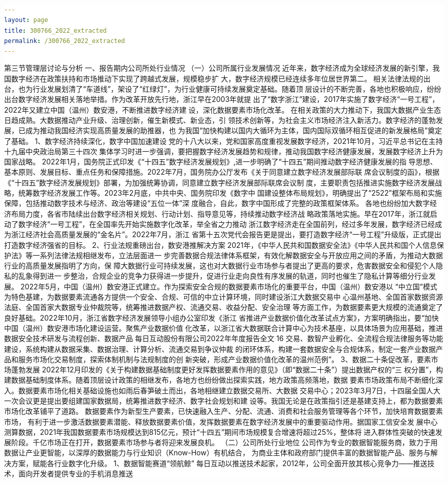 ```yaml
---
layout: page
title: 300766_2022_extracted
permalink: /300766_2022_extracted
---
```


第三节管理层讨论与分析
一、报告期内公司所处行业情况
（一）公司所属行业发展情况
近年来，数字经济成为全球经济发展的新引擎，我国数字经济在政策扶持和市场推动下实现了跨越式发展，规模稳步扩
大，数字经济规模已经连续多年位居世界第二。
相关法律法规的出台，也为行业发展划清了“车道线”，架设了“红绿灯”，为行业健康可持续发展奠定基础。随着顶
层设计的不断完善，各地也积极响应，纷纷出台数字经济发展相关落地举措。作为改革开放先行地，浙江早在2003年就提
出了“数字浙江”建设，2017年实施了数字经济“一号工程”，2022年又建立中国（温州）数安港，不断推进数字经济建
设，深化数据要素市场化改革。
在相关政策的大力推动下，我国大数据产业生态日趋成熟。大数据推动产业升级、治理创新，催生新模式、新业态，引
领技术创新等，为社会主义市场经济注入新活力。数字经济的蓬勃发展，已成为推动我国经济实现高质量发展的助推器，也
为我国“加快构建以国内大循环为主体，国内国际双循环相互促进的新发展格局”奠定了基础。
1、数字经济持续深化，数字中国加速建设
党的十八大以来，党和国家高度重视发展数字经济，2021年10月，习近平总书记在主持十九届中央政治局第三十四次
集体学习时进一步强调，要把握数字经济发展趋势和规律，推动我国数字经济健康发展，发展数字经济上升为国家战略。
2022年1月，国务院正式印发《“十四五”数字经济发展规划》,进一步明确了“十四五”期间推动数字经济健康发展的指
导思想、基本原则、发展目标、重点任务和保障措施。2022年7月，国务院办公厅发布《关于同意建立数字经济发展部际联
席会议制度的函》，根据《“十四五”数字经济发展规划》部署，为加强统筹协调，同意建立数字经济发展部际联席会议制
度，主要职责包括推进实施数字经济发展战略，统筹数字经济发展工作等。2023年2月底，中共中央、国务院印发《数字中
国建设整体布局规划》，明确提出了“2522”框架布局和实施保障，包括推动数字技术与经济、政治等建设“五位一体”深
度融合，自此，数字中国形成了完整的政策框架体系。
各地也纷纷加大数字经济布局力度，各省市陆续出台数字经济相关规划、行动计划、指导意见等，持续推动数字经济战
略政策落地实施。早在2017年，浙江就启动了数字经济“一号工程”，在全国率先开始实施数字化改革，举全省之力推动
浙江数字经济走在全国前列，经过多年发展，数字经济已经成为浙江经济社会高质量发展的“金名片”。2022年7月，浙江
省第十五次党代会报告更是提出，要打造数字经济“一号工程”升级版，正式提出打造数字经济强省的目标。
2、行业法规重磅出台，数安港推解决方案
2021年，《中华人民共和国数据安全法》《中华人民共和国个人信息保护法》等一系列法律法规相继发布，立法层面进一
步完善数据合规法律体系框架，有效化解数据安全与开放应用之间的矛盾，为推动大数据行业的高质量发展指明了方向，保
障大数据行业可持续发展，这也对大数据行业市场参与者提出了更高的要求，危害数据安全和侵犯个人隐私的乱象得到进一
步整治，合规企业的竞争力获得进一步提升，促进行业走向良性有序发展的轨道，同时也催生了隐私计算等细分行业发展。
2022年5月，中国（温州）数安港正式建立。作为探索安全合规的数据要素市场化的重要平台，中国（温州）数安港以
“中立国”模式为特色基建，为数据要素流通各方提供一个安全、合规、可信的中立计算环境，同时建设浙江大数据交易中
心温州基地、全国首家数据资源法庭、全国首家大数据专业仲裁院等，统筹推进数据产权、流通交易、收益分配、安全治理
等方面工作，为数据要素更大规模的流通奠定了良好基础。2022年10月，浙江省数字经济发展领导小组办公室印发《浙江
省推进产业数据价值化改革试点方案》，方案明确指出，要“加快中国（温州）数安港市场化建设运营。聚焦产业数据价值
化改革，以浙江省大数据联合计算中心为技术基座，以具体场景为应用基础，推进数据安全技术研发与流程创新、数据产品
每日互动股份有限公司2022年年度报告全文
16
交易、数智产业孵化、全流程合规法律服务等功能建设，系统构建从数据采集、数据治理、计算分析、流通交易到争议仲裁
的闭环体系，构建一套数据安全与合规体系，制定一套产业数据产品和服务市场化交易制度，探索体制机制与法规制度的创
新突破，形成产业数据价值化改革的温州范例”。
3、数据二十条促改革，要素市场蓬勃发展
2022年12月印发的《关于构建数据基础制度更好发挥数据要素作用的意见》（即“数据二十条”）提出数据产权的“三
权分置”，构建数据基础制度体系。随着顶层设计政策的相继发布，各地方也纷纷做出探索实践，地方政策高频落地，数据
要素市场政策布局不断细化深入。数据要素市场化相关基础设施也如雨后春笋破土而出，各地相继建立数据交易所、大数据
交易中心；2023年3月7日，十四届全国人大一次会议更是提出要组建国家数据局，统筹推进数字经济、数字社会规划和建
设等。我国无论是在政策指引还是基建支持上，都为数据要素市场化改革铺平了道路。
数据要素作为新型生产要素，已快速融入生产、分配、流通、消费和社会服务管理等各个环节，加快培育数据要素市场，
有利于进一步激活数据要素潜能、释放数据要素价值，发挥数据要素在数字经济发展中的重要驱动作用。据国家工信安全发
展中心测算数据，2021年我国数据要素市场规模达到815亿元，预计“十四五”期间市场规模复合增速将超过25%，整体将
进入群体性突破的快速发展阶段。千亿市场正在打开，数据要素市场参与者将迎来发展良机。
（二）公司所处行业地位
公司作为专业的数据智能服务商，致力于用数据让产业更智能，以深厚的数据能力与行业知识（Know-How）有机结合，
为商业主体和政府部门提供丰富的数据智能产品、服务与解决方案，赋能各行业数字化升级。
1、数据智能赛道“领航鲸”
每日互动以推送技术起家，2012年，公司全面开放其核心竞争力——推送技术，面向开发者提供专业的手机消息推送